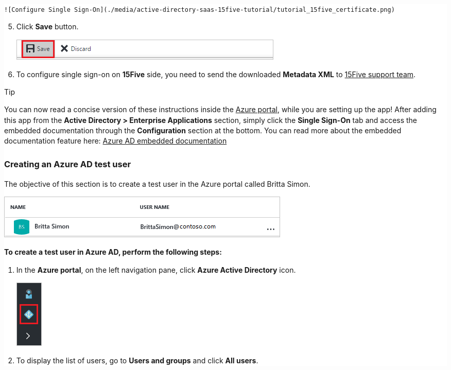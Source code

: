     ![Configure Single Sign-On](./media/active-directory-saas-15five-tutorial/tutorial_15five_certificate.png) 

5. Click **Save** button.

    ![Configure Single Sign-On](./media/active-directory-saas-15five-tutorial/tutorial_general_400.png)

6. To configure single sign-on on **15Five** side, you need to send the downloaded **Metadata XML** to [15Five support team](https://www.15five.com/contact/).

> [!TIP]
> You can now read a concise version of these instructions inside the [Azure portal](https://portal.azure.com), while you are setting up the app!  After adding this app from the **Active Directory > Enterprise Applications** section, simply click the **Single Sign-On** tab and access the embedded documentation through the **Configuration** section at the bottom. You can read more about the embedded documentation feature here: [Azure AD embedded documentation]( https://go.microsoft.com/fwlink/?linkid=845985)

### Creating an Azure AD test user
The objective of this section is to create a test user in the Azure portal called Britta Simon.

![Create Azure AD User][100]

**To create a test user in Azure AD, perform the following steps:**

1. In the **Azure portal**, on the left navigation pane, click **Azure Active Directory** icon.

    ![Creating an Azure AD test user](./media/active-directory-saas-15five-tutorial/create_aaduser_01.png) 

2. To display the list of users, go to **Users and groups** and click **All users**.
    

[1]: ./media/active-directory-saas-15five-tutorial/tutorial_general_01.png
[2]: ./media/active-directory-saas-15five-tutorial/tutorial_general_02.png
[3]: ./media/active-directory-saas-15five-tutorial/tutorial_general_03.png
[4]: ./media/active-directory-saas-15five-tutorial/tutorial_general_04.png
[100]: ./media/active-directory-saas-15five-tutorial/tutorial_general_100.png
[200]: ./media/active-directory-saas-15five-tutorial/tutorial_general_200.png
[201]: ./media/active-directory-saas-15five-tutorial/tutorial_general_201.png
[202]: ./media/active-directory-saas-15five-tutorial/tutorial_general_202.png
[203]: ./media/active-directory-saas-15five-tutorial/tutorial_general_203.png